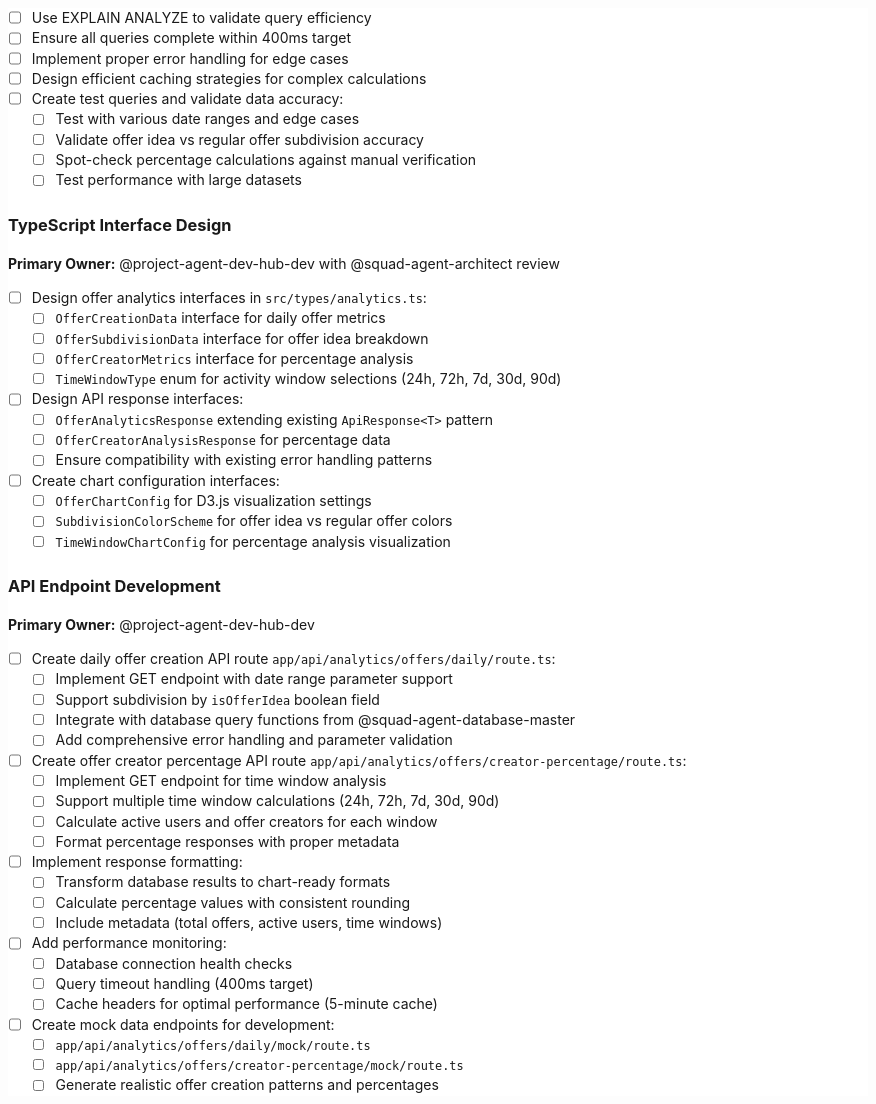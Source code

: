   - [ ] Use EXPLAIN ANALYZE to validate query efficiency
  - [ ] Ensure all queries complete within 400ms target
  - [ ] Implement proper error handling for edge cases
  - [ ] Design efficient caching strategies for complex calculations
- [ ] Create test queries and validate data accuracy:
  - [ ] Test with various date ranges and edge cases
  - [ ] Validate offer idea vs regular offer subdivision accuracy
  - [ ] Spot-check percentage calculations against manual verification
  - [ ] Test performance with large datasets

### **TypeScript Interface Design**
**Primary Owner:** @project-agent-dev-hub-dev with @squad-agent-architect review

- [ ] Design offer analytics interfaces in `src/types/analytics.ts`:
  - [ ] `OfferCreationData` interface for daily offer metrics
  - [ ] `OfferSubdivisionData` interface for offer idea breakdown
  - [ ] `OfferCreatorMetrics` interface for percentage analysis
  - [ ] `TimeWindowType` enum for activity window selections (24h, 72h, 7d, 30d, 90d)
- [ ] Design API response interfaces:
  - [ ] `OfferAnalyticsResponse` extending existing `ApiResponse<T>` pattern
  - [ ] `OfferCreatorAnalysisResponse` for percentage data
  - [ ] Ensure compatibility with existing error handling patterns
- [ ] Create chart configuration interfaces:
  - [ ] `OfferChartConfig` for D3.js visualization settings
  - [ ] `SubdivisionColorScheme` for offer idea vs regular offer colors
  - [ ] `TimeWindowChartConfig` for percentage analysis visualization

### **API Endpoint Development**
**Primary Owner:** @project-agent-dev-hub-dev

- [ ] Create daily offer creation API route `app/api/analytics/offers/daily/route.ts`:
  - [ ] Implement GET endpoint with date range parameter support
  - [ ] Support subdivision by `isOfferIdea` boolean field
  - [ ] Integrate with database query functions from @squad-agent-database-master
  - [ ] Add comprehensive error handling and parameter validation
- [ ] Create offer creator percentage API route `app/api/analytics/offers/creator-percentage/route.ts`:
  - [ ] Implement GET endpoint for time window analysis
  - [ ] Support multiple time window calculations (24h, 72h, 7d, 30d, 90d)
  - [ ] Calculate active users and offer creators for each window
  - [ ] Format percentage responses with proper metadata
- [ ] Implement response formatting:
  - [ ] Transform database results to chart-ready formats
  - [ ] Calculate percentage values with consistent rounding
  - [ ] Include metadata (total offers, active users, time windows)
- [ ] Add performance monitoring:
  - [ ] Database connection health checks
  - [ ] Query timeout handling (400ms target)
  - [ ] Cache headers for optimal performance (5-minute cache)
- [ ] Create mock data endpoints for development:
  - [ ] `app/api/analytics/offers/daily/mock/route.ts`
  - [ ] `app/api/analytics/offers/creator-percentage/mock/route.ts`
  - [ ] Generate realistic offer creation patterns and percentages
